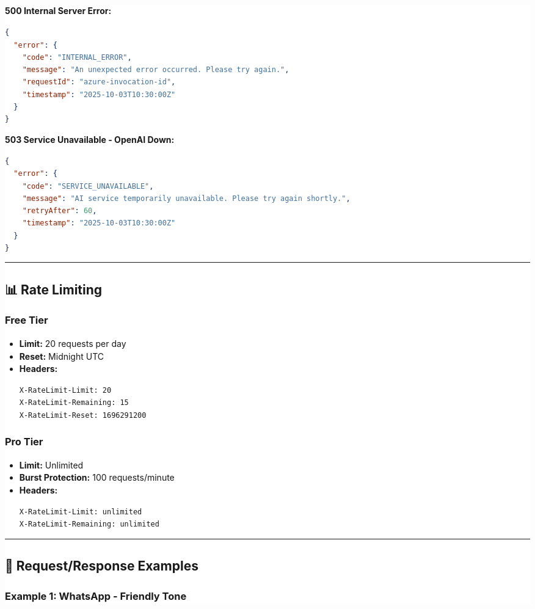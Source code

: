 **500 Internal Server Error:**
```json
{
  "error": {
    "code": "INTERNAL_ERROR",
    "message": "An unexpected error occurred. Please try again.",
    "requestId": "azure-invocation-id",
    "timestamp": "2025-10-03T10:30:00Z"
  }
}
```

**503 Service Unavailable - OpenAI Down:**
```json
{
  "error": {
    "code": "SERVICE_UNAVAILABLE",
    "message": "AI service temporarily unavailable. Please try again shortly.",
    "retryAfter": 60,
    "timestamp": "2025-10-03T10:30:00Z"
  }
}
```

---

## 📊 Rate Limiting

### Free Tier
- **Limit:** 20 requests per day
- **Reset:** Midnight UTC
- **Headers:**
  ```
  X-RateLimit-Limit: 20
  X-RateLimit-Remaining: 15
  X-RateLimit-Reset: 1696291200
  ```

### Pro Tier
- **Limit:** Unlimited
- **Burst Protection:** 100 requests/minute
- **Headers:**
  ```
  X-RateLimit-Limit: unlimited
  X-RateLimit-Remaining: unlimited
  ```

---

## 🔄 Request/Response Examples

### Example 1: WhatsApp - Friendly Tone
